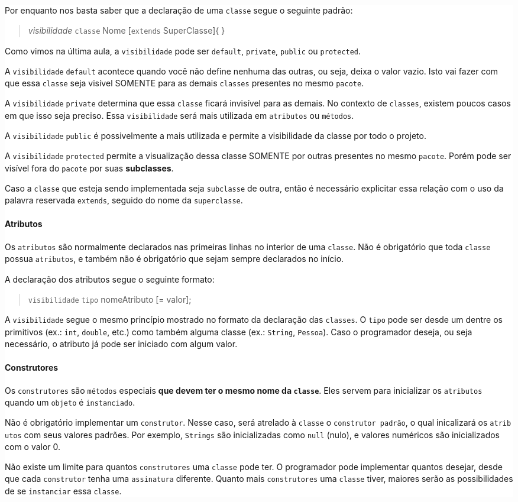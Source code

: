 Por enquanto nos basta saber que a declaração de uma `classe` segue o seguinte padrão:

> _visibilidade_ `classe` Nome [`extends` SuperClasse]{ }

Como vimos na última aula, a `visibilidade` pode ser `default`, `private`, `public` ou `protected`.

A `visibilidade` `default` acontece quando você não define nenhuma das outras, ou seja, deixa o valor vazio. Isto 
vai fazer com que essa `classe` seja visível SOMENTE para as demais `classes` presentes no mesmo `pacote`.

A `visibilidade` `private` determina que essa `classe` ficará invisível para as demais. No contexto de `classes`, 
existem poucos casos em que isso seja preciso. Essa `visibilidade` será mais utilizada em `atributos` ou `métodos`.

A `visibilidade` `public` é possivelmente a mais utilizada e permite a visibilidade da classe por todo o projeto.

A `visibilidade` `protected` permite a visualização dessa classe SOMENTE por outras presentes no mesmo `pacote`. 
Porém pode ser visível fora do `pacote` por suas **subclasses**.

Caso a `classe` que esteja sendo implementada seja `subclasse` de outra, então é necessário explicitar essa relação 
com o uso da palavra reservada `extends`, seguido do nome da `superclasse`.

#### Atributos

Os `atributos` são normalmente declarados nas primeiras linhas no interior de uma `classe`. Não é obrigatório que 
toda `classe` possua `atributos`, e também não é obrigatório que sejam sempre declarados no início.

A declaração dos atributos segue o seguinte formato:

> `visibilidade` `tipo` nomeAtributo [= valor];

A `visibilidade` segue o mesmo princípio mostrado no formato da declaração das `classes`. O `tipo` pode ser desde um 
dentre os primitivos (ex.: `int`, `double`, etc.) como também alguma classe (ex.: `String`, `Pessoa`). Caso o 
programador deseja, ou seja necessário, o atributo já pode ser iniciado com algum valor.

#### Construtores

Os `construtores` são `métodos` especiais **que devem ter o mesmo nome da `classe`**. Eles servem para inicializar 
os `atributos` quando um `objeto` é `instanciado`.

Não é obrigatório implementar um `construtor`. Nesse caso, será atrelado à `classe` o `construtor padrão`, o qual 
inicalizará os `atributos` com seus valores padrões. Por exemplo, `Strings` são inicializadas como `null` (nulo), e 
valores numéricos são inicializados com o valor 0.

Não existe um limite para quantos `construtores` uma `classe` pode ter. O programador pode implementar quantos 
desejar, desde que cada `construtor` tenha uma `assinatura` diferente. Quanto mais `construtores` uma `classe` tiver,
maiores serão as possibilidades de se `instanciar` essa `classe`.
